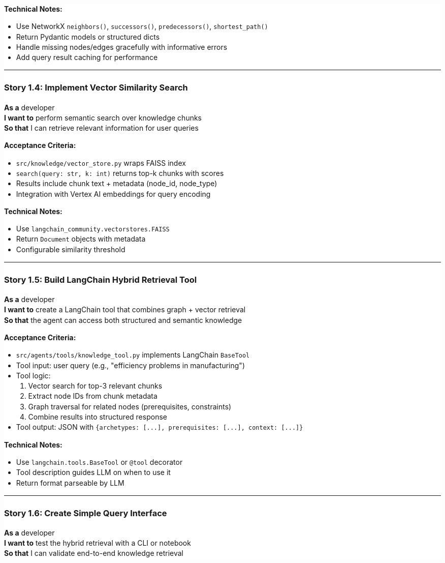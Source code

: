 **Technical Notes:**
- Use NetworkX `neighbors()`, `successors()`, `predecessors()`, `shortest_path()`
- Return Pydantic models or structured dicts
- Handle missing nodes/edges gracefully with informative errors
- Add query result caching for performance

---

### Story 1.4: Implement Vector Similarity Search
**As a** developer  
**I want to** perform semantic search over knowledge chunks  
**So that** I can retrieve relevant information for user queries

**Acceptance Criteria:**
- `src/knowledge/vector_store.py` wraps FAISS index
- `search(query: str, k: int)` returns top-k chunks with scores
- Results include chunk text + metadata (node_id, node_type)
- Integration with Vertex AI embeddings for query encoding

**Technical Notes:**
- Use `langchain_community.vectorstores.FAISS`
- Return `Document` objects with metadata
- Configurable similarity threshold

---

### Story 1.5: Build LangChain Hybrid Retrieval Tool
**As a** developer  
**I want to** create a LangChain tool that combines graph + vector retrieval  
**So that** the agent can access both structured and semantic knowledge

**Acceptance Criteria:**
- `src/agents/tools/knowledge_tool.py` implements LangChain `BaseTool`
- Tool input: user query (e.g., "efficiency problems in manufacturing")
- Tool logic:
  1. Vector search for top-3 relevant chunks
  2. Extract node IDs from chunk metadata
  3. Graph traversal for related nodes (prerequisites, constraints)
  4. Combine results into structured response
- Tool output: JSON with `{archetypes: [...], prerequisites: [...], context: [...]}`

**Technical Notes:**
- Use `langchain.tools.BaseTool` or `@tool` decorator
- Tool description guides LLM on when to use it
- Return format parseable by LLM

---

### Story 1.6: Create Simple Query Interface
**As a** developer  
**I want to** test the hybrid retrieval with a CLI or notebook  
**So that** I can validate end-to-end knowledge retrieval

